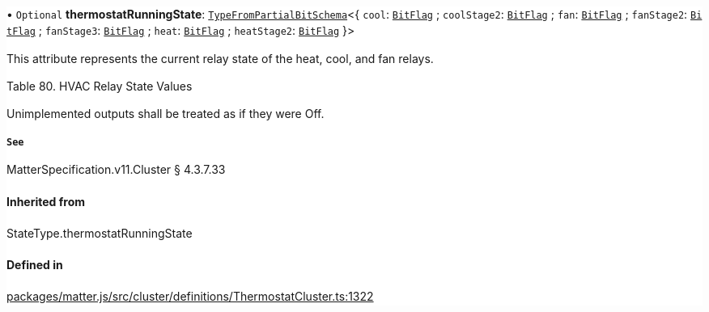 • `Optional` **thermostatRunningState**: [`TypeFromPartialBitSchema`](../modules/schema_export.md#typefrompartialbitschema)\<\{ `cool`: [`BitFlag`](../modules/schema_export.md#bitflag) ; `coolStage2`: [`BitFlag`](../modules/schema_export.md#bitflag) ; `fan`: [`BitFlag`](../modules/schema_export.md#bitflag) ; `fanStage2`: [`BitFlag`](../modules/schema_export.md#bitflag) ; `fanStage3`: [`BitFlag`](../modules/schema_export.md#bitflag) ; `heat`: [`BitFlag`](../modules/schema_export.md#bitflag) ; `heatStage2`: [`BitFlag`](../modules/schema_export.md#bitflag)  }\>

This attribute represents the current relay state of the heat, cool, and fan relays.

Table 80. HVAC Relay State Values

Unimplemented outputs shall be treated as if they were Off.

**`See`**

MatterSpecification.v11.Cluster § 4.3.7.33

#### Inherited from

StateType.thermostatRunningState

#### Defined in

[packages/matter.js/src/cluster/definitions/ThermostatCluster.ts:1322](https://github.com/project-chip/matter.js/blob/2d9f2165d2672864fda3496a6d0d5f93597f82c6/packages/matter.js/src/cluster/definitions/ThermostatCluster.ts#L1322)
